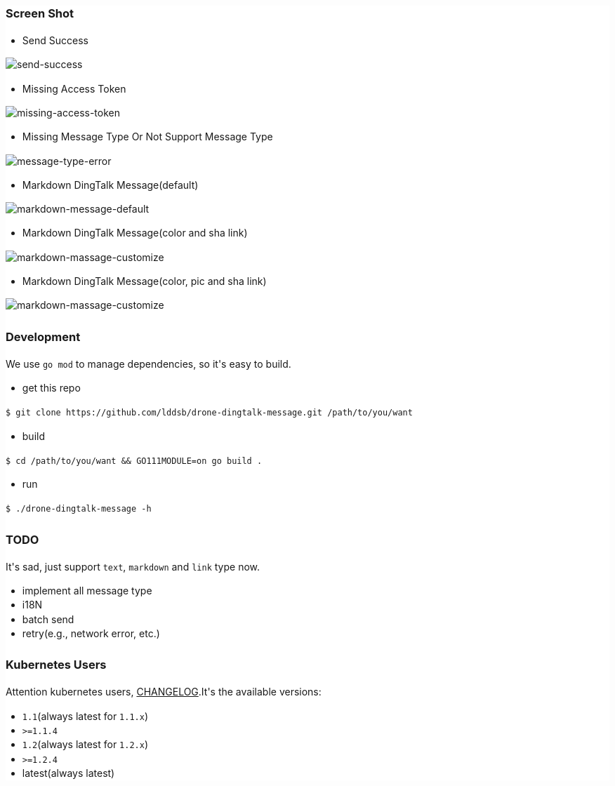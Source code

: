 

### Screen Shot
- Send Success

![send-success](https://i.imgur.com/cECppkW.jpg)

- Missing Access Token

![missing-access-token](https://i.imgur.com/Su7iiyw.jpg)

- Missing Message Type Or Not Support Message Type

![message-type-error](https://i.imgur.com/qtJ4DsA.jpg)

- Markdown DingTalk Message(default)

![markdown-message-default](https://i.imgur.com/Bl7cT1y.jpg)

- Markdown DingTalk Message(color and sha link)

![markdown-massage-customize](https://i.imgur.com/pzdFzIw.jpg)

- Markdown DingTalk Message(color, pic and sha link)

![markdown-massage-customize](https://i.imgur.com/xFrCTZp.jpg)


### Development
We use `go mod` to manage dependencies, so it's easy to build.

- get this repo
```shell
$ git clone https://github.com/lddsb/drone-dingtalk-message.git /path/to/you/want
```
- build
```shell
$ cd /path/to/you/want && GO111MODULE=on go build .
```
- run
```shell
$ ./drone-dingtalk-message -h
```

### TODO
It's sad, just support `text`, `markdown` and `link` type now.
- implement all message type
- i18N
- batch send
- retry(e.g., network error, etc.)

### Kubernetes Users
Attention kubernetes users, [CHANGELOG](CHANGELOG.md#124---2020-04-28).It's the available versions:

- `1.1`(always latest for `1.1.x`)
- `>=1.1.4`
- `1.2`(always latest for `1.2.x`)
- `>=1.2.4`
- latest(always latest)
